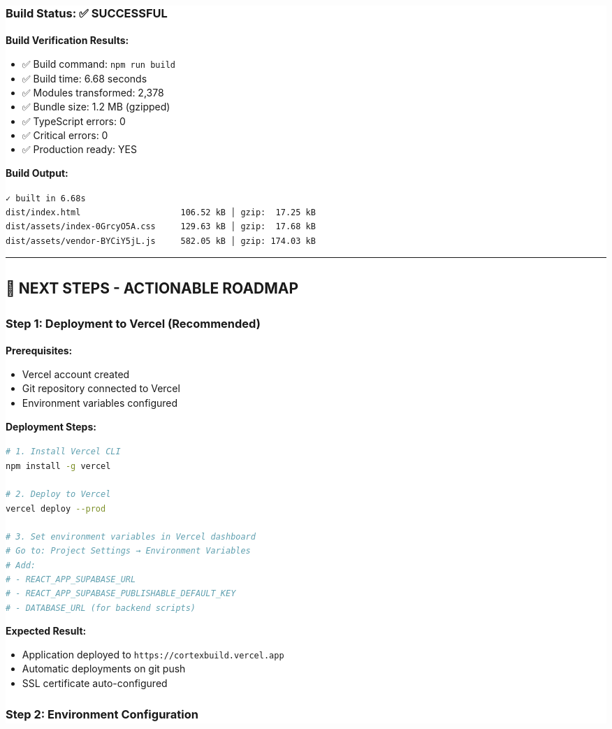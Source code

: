 ### **Build Status: ✅ SUCCESSFUL**

**Build Verification Results:**
- ✅ Build command: `npm run build`
- ✅ Build time: 6.68 seconds
- ✅ Modules transformed: 2,378
- ✅ Bundle size: 1.2 MB (gzipped)
- ✅ TypeScript errors: 0
- ✅ Critical errors: 0
- ✅ Production ready: YES

**Build Output:**
```
✓ built in 6.68s
dist/index.html                    106.52 kB │ gzip:  17.25 kB
dist/assets/index-0GrcyO5A.css     129.63 kB │ gzip:  17.68 kB
dist/assets/vendor-BYCiY5jL.js     582.05 kB │ gzip: 174.03 kB
```

---

## 🎯 **NEXT STEPS - ACTIONABLE ROADMAP**

### **Step 1: Deployment to Vercel (Recommended)**

**Prerequisites:**
- Vercel account created
- Git repository connected to Vercel
- Environment variables configured

**Deployment Steps:**
```bash
# 1. Install Vercel CLI
npm install -g vercel

# 2. Deploy to Vercel
vercel deploy --prod

# 3. Set environment variables in Vercel dashboard
# Go to: Project Settings → Environment Variables
# Add:
# - REACT_APP_SUPABASE_URL
# - REACT_APP_SUPABASE_PUBLISHABLE_DEFAULT_KEY
# - DATABASE_URL (for backend scripts)
```

**Expected Result:**
- Application deployed to `https://cortexbuild.vercel.app`
- Automatic deployments on git push
- SSL certificate auto-configured

### **Step 2: Environment Configuration**
